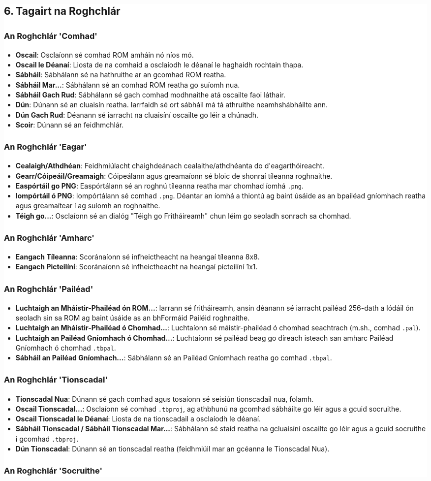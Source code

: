 ## 6. Tagairt na Roghchlár

### An Roghchlár 'Comhad'

* **Oscail**: Osclaíonn sé comhad ROM amháin nó níos mó.
* **Oscail le Déanaí**: Liosta de na comhaid a osclaíodh le déanaí le haghaidh rochtain thapa.
* **Sábháil**: Sábhálann sé na hathruithe ar an gcomhad ROM reatha.
* **Sábháil Mar...**: Sábhálann sé an comhad ROM reatha go suíomh nua.
* **Sábháil Gach Rud**: Sábhálann sé gach comhad modhnaithe atá oscailte faoi láthair.
* **Dún**: Dúnann sé an cluaisín reatha. Iarrfaidh sé ort sábháil má tá athruithe neamhshábháilte ann.
* **Dún Gach Rud**: Déanann sé iarracht na cluaisíní oscailte go léir a dhúnadh.
* **Scoir**: Dúnann sé an feidhmchlár.

### An Roghchlár 'Eagar'

* **Cealaigh/Athdhéan**: Feidhmiúlacht chaighdeánach cealaithe/athdhéanta do d'eagarthóireacht.
* **Gearr/Cóipeáil/Greamaigh**: Cóipeálann agus greamaíonn sé bloic de shonraí tíleanna roghnaithe.
* **Easpórtáil go PNG**: Easpórtálann sé an roghnú tíleanna reatha mar chomhad íomhá `.png`.
* **Iompórtáil ó PNG**: Iompórtálann sé comhad `.png`. Déantar an íomhá a thiontú ag baint úsáide as an bpailéad gníomhach reatha agus greamaítear í ag suíomh an roghnaithe.
* **Téigh go...**: Osclaíonn sé an dialóg "Téigh go Fritháireamh" chun léim go seoladh sonrach sa chomhad.

### An Roghchlár 'Amharc'

* **Eangach Tíleanna**: Scoránaíonn sé infheictheacht na heangaí tíleanna 8x8.
* **Eangach Picteilíní**: Scoránaíonn sé infheictheacht na heangaí picteilíní 1x1.

### An Roghchlár 'Pailéad'

* **Luchtaigh an Mháistir-Phailéad ón ROM...**: Iarrann sé fritháireamh, ansin déanann sé iarracht pailéad 256-dath a lódáil ón seoladh sin sa ROM ag baint úsáide as an bhFormáid Pailéid roghnaithe.
* **Luchtaigh an Mháistir-Phailéad ó Chomhad...**: Luchtaíonn sé máistir-phailéad ó chomhad seachtrach (m.sh., comhad `.pal`).
* **Luchtaigh an Pailéad Gníomhach ó Chomhad...**: Luchtaíonn sé pailéad beag go díreach isteach san amharc Pailéad Gníomhach ó chomhad `.tbpal`.
* **Sábháil an Pailéad Gníomhach...**: Sábhálann sé an Pailéad Gníomhach reatha go comhad `.tbpal`.

### An Roghchlár 'Tionscadal'

* **Tionscadal Nua**: Dúnann sé gach comhad agus tosaíonn sé seisiún tionscadail nua, folamh.
* **Oscail Tionscadal...**: Osclaíonn sé comhad `.tbproj`, ag athbhunú na gcomhad sábháilte go léir agus a gcuid socruithe.
* **Oscail Tionscadal le Déanaí**: Liosta de na tionscadail a osclaíodh le déanaí.
* **Sábháil Tionscadal / Sábháil Tionscadal Mar...**: Sábhálann sé staid reatha na gcluaisíní oscailte go léir agus a gcuid socruithe i gcomhad `.tbproj`.
* **Dún Tionscadal**: Dúnann sé an tionscadal reatha (feidhmiúil mar an gcéanna le Tionscadal Nua).

### An Roghchlár 'Socruithe'
